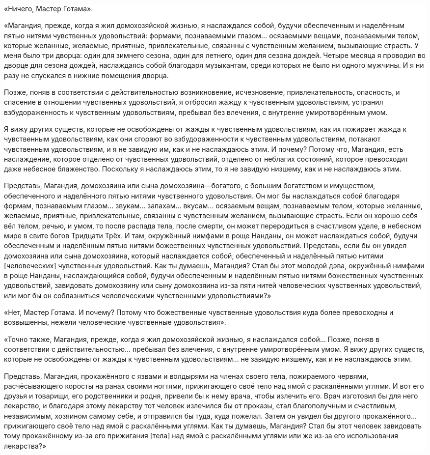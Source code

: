 
«Ничего, Мастер Готама»\.


«Магандия, прежде, когда я жил домохозяйской жизнью, я наслаждался собой, будучи обеспеченным и наделённым пятью нитями чувственных удовольствий: формами, познаваемыми глазом… осязаемыми вещами, познаваемыми телом, которые желанные, желаемые, приятные, привлекательные, связанны с чувственным желанием, вызывающие страсть\. У меня было три дворца: один для зимнего сезона, один для летнего, один для сезона дождей\. Четыре месяца я проводил во дворце для сезона дождей, наслаждаясь собой благодаря музыкантам, среди которых не было ни одного мужчины\. И я ни разу не спускался в нижние помещения дворца\.


Позже, поняв в соответствии с действительностью возникновение, исчезновение, привлекательность, опасность, и спасение в отношении чувственных удовольствий, я отбросил жажду к чувственным удовольствиям, устранил взбудораженность к чувственным удовольствиям, пребывал без влечения, с внутренне умиротворённым умом\.


Я вижу других существ, которые не освобождены от жажды к чувственным удовольствиям, как их пожирает жажда к чувственным удовольствиям, как они сгорают во взбудораженности к чувственным удовольствиям, потакают чувственным удовольствиям, и я не завидую им, как и не наслаждаюсь этим\. И почему? Потому что, Магандия, есть наслаждение, которое отделено от чувственных удовольствий, отделено от неблагих состояний, которое превосходит даже небесное блаженство\. Поскольку я наслаждаюсь этим, то я не завидую низшему, как и не наслаждаюсь этим\.


Представь, Магандия, домохозяина или сына домохозяина—богатого, с большим богатством и имуществом, обеспеченного и наделённого пятью нитями чувственного удовольствия\. Он мог бы наслаждаться собой благодаря формам, познаваемым глазом… звукам… запахам… вкусам… осязаемым вещам, познаваемым телом, которые желанные, желаемые, приятные, привлекательные, связанны с чувственным желанием, вызывающие страсть\. Если он хорошо себя вёл телом, речью, и умом, то после распада тела, после смерти, он может переродиться в счастливом уделе, в небесном мире в свите богов Тридцати Трёх\. И там, окружённый нимфами в роще Нанданы, он может наслаждаться собой, будучи обеспеченным и наделённым пятью нитями божественных чувственных удовольствий\. Представь, если бы он увидел домохозяина или сына домохозяина, который наслаждается собой, обеспеченный и наделённый пятью нитями \[человеческих\] чувственных удовольствий\. Как ты думаешь, Магандия? Стал бы этот молодой дэва, окружённый нимфами в роще Нанданы, наслаждающийся собой, будучи обеспеченным и наделённым пятью нитями божественных чувственных удовольствий, завидовать домохозяину или сыну домохозяина из\-за пяти нитей человеческих чувственных удовольствий, или мог бы он соблазниться человеческими чувственными удовольствиями?»


«Нет, Мастер Готама\. И почему? Потому что божественные чувственные удовольствия куда более превосходны и возвышенны, нежели человеческие чувственные удовольствия»\.


«Точно также, Магандия, прежде, когда я жил домохозяйской жизнью, я наслаждался собой… Позже, поняв в соответствии с действительностью… пребывал без влечения, с внутренне умиротворённым умом\. Я вижу других существ, которые не освобождены от жажды к чувственным удовольствиям… не завидую низшему, как и не наслаждаюсь этим\.


Представь, Магандия, прокажённого с язвами и волдырями на членах своего тела, пожираемого червями, расчёсывающего коросты на ранах своими ногтями, прижигающего своё тело над ямой с раскалёнными углями\. И вот его друзья и товарищи, его родственники и родня, привели бы к нему врача, чтобы излечить его\. Врач изготовил бы для него лекарство, и благодаря этому лекарству тот человек излечился бы от проказы, стал благополучным и счастливым, независимым, хозяином самому себе, и отправился бы туда, куда пожелал\. Затем он увидел бы другого прокажённого… прижигающего своё тело над ямой с раскалёнными углями\. Как ты думаешь, Магандия? Стал бы этот человек завидовать тому прокажённому из\-за его прижигания \[тела\] над ямой с раскалёнными углями или же из\-за его использования лекарства?»
